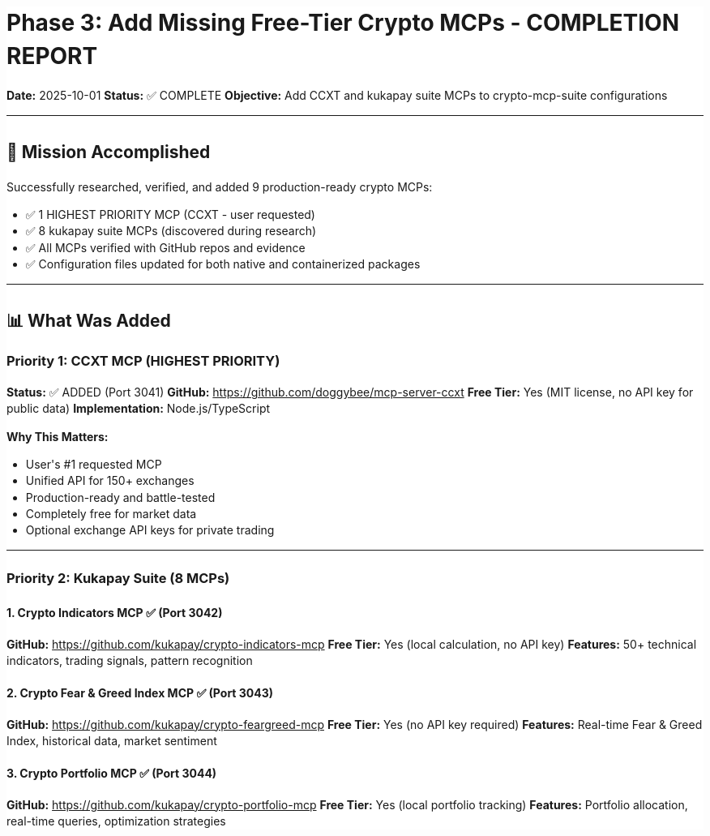 # Phase 3: Add Missing Free-Tier Crypto MCPs - COMPLETION REPORT

**Date:** 2025-10-01
**Status:** ✅ COMPLETE
**Objective:** Add CCXT and kukapay suite MCPs to crypto-mcp-suite configurations

---

## 🎯 Mission Accomplished

Successfully researched, verified, and added 9 production-ready crypto MCPs:
- ✅ 1 HIGHEST PRIORITY MCP (CCXT - user requested)
- ✅ 8 kukapay suite MCPs (discovered during research)
- ✅ All MCPs verified with GitHub repos and evidence
- ✅ Configuration files updated for both native and containerized packages

---

## 📊 What Was Added

### Priority 1: CCXT MCP (HIGHEST PRIORITY)
**Status:** ✅ ADDED (Port 3041)
**GitHub:** https://github.com/doggybee/mcp-server-ccxt
**Free Tier:** Yes (MIT license, no API key for public data)
**Implementation:** Node.js/TypeScript

**Why This Matters:**
- User's #1 requested MCP
- Unified API for 150+ exchanges
- Production-ready and battle-tested
- Completely free for market data
- Optional exchange API keys for private trading

---

### Priority 2: Kukapay Suite (8 MCPs)

#### 1. Crypto Indicators MCP ✅ (Port 3042)
**GitHub:** https://github.com/kukapay/crypto-indicators-mcp
**Free Tier:** Yes (local calculation, no API key)
**Features:** 50+ technical indicators, trading signals, pattern recognition

#### 2. Crypto Fear & Greed Index MCP ✅ (Port 3043)
**GitHub:** https://github.com/kukapay/crypto-feargreed-mcp
**Free Tier:** Yes (no API key required)
**Features:** Real-time Fear & Greed Index, historical data, market sentiment

#### 3. Crypto Portfolio MCP ✅ (Port 3044)
**GitHub:** https://github.com/kukapay/crypto-portfolio-mcp
**Free Tier:** Yes (local portfolio tracking)
**Features:** Portfolio allocation, real-time queries, optimization strategies
